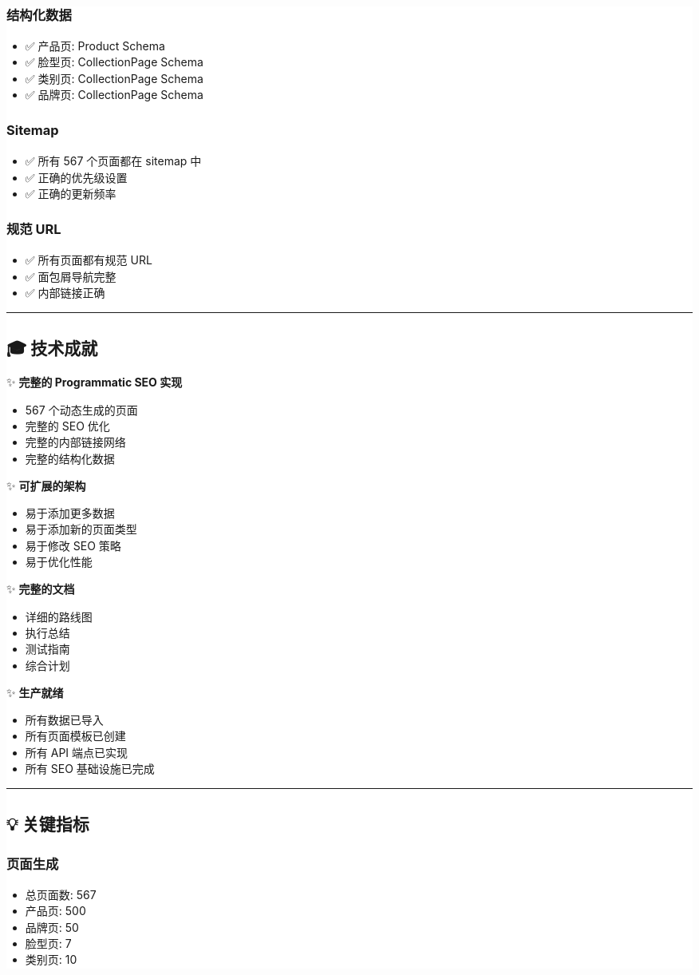 ### 结构化数据
- ✅ 产品页: Product Schema
- ✅ 脸型页: CollectionPage Schema
- ✅ 类别页: CollectionPage Schema
- ✅ 品牌页: CollectionPage Schema

### Sitemap
- ✅ 所有 567 个页面都在 sitemap 中
- ✅ 正确的优先级设置
- ✅ 正确的更新频率

### 规范 URL
- ✅ 所有页面都有规范 URL
- ✅ 面包屑导航完整
- ✅ 内部链接正确

---

## 🎓 技术成就

✨ **完整的 Programmatic SEO 实现**
- 567 个动态生成的页面
- 完整的 SEO 优化
- 完整的内部链接网络
- 完整的结构化数据

✨ **可扩展的架构**
- 易于添加更多数据
- 易于添加新的页面类型
- 易于修改 SEO 策略
- 易于优化性能

✨ **完整的文档**
- 详细的路线图
- 执行总结
- 测试指南
- 综合计划

✨ **生产就绪**
- 所有数据已导入
- 所有页面模板已创建
- 所有 API 端点已实现
- 所有 SEO 基础设施已完成

---

## 💡 关键指标

### 页面生成
- 总页面数: 567
- 产品页: 500
- 品牌页: 50
- 脸型页: 7
- 类别页: 10
